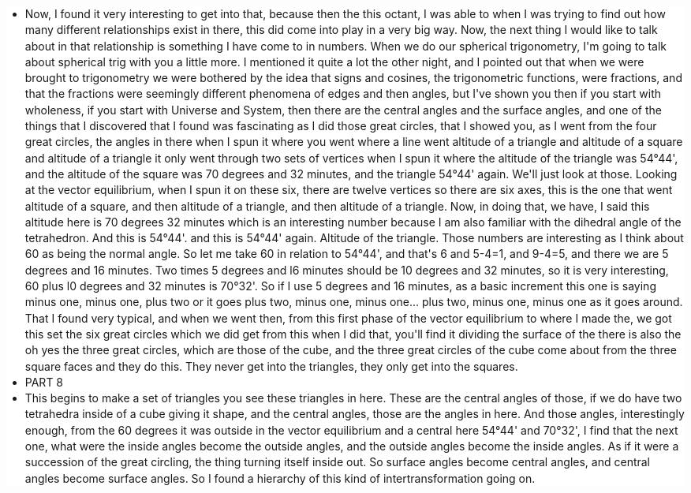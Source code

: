 - Now, I found it very interesting to get into that, because then the this octant, I was able to when I was trying to find out how many different relationships exist in there, this did come into play in a very big way. Now, the next thing I would like to talk about in that relationship is something I have come to in numbers. When we do our spherical trigonometry, I'm going to talk about spherical trig with you a little more. I mentioned it quite a lot the other night, and I pointed out that when we were brought to trigonometry we were bothered by the idea that signs and cosines, the trigonometric functions, were fractions, and that the fractions were seemingly different phenomena of edges and then angles, but I've shown you then if you start with wholeness, if you start with Universe and System, then there are the central angles and the surface angles, and one of the things that I discovered that I found was fascinating as I did those great circles, that I showed you, as I went from the four great circles, the angles in there when I spun it where you went where a line went altitude of a triangle and altitude of a square and altitude of a triangle it only went through two sets of vertices when I spun it where the altitude of the triangle was 54°44', and the altitude of the square was 70 degrees and 32 minutes, and the triangle 54°44' again. We'll just look at those. Looking at the vector equilibrium, when I spun it on these six, there are twelve vertices so there are six axes, this is the one that went altitude of a square, and then altitude of a triangle, and then altitude of a triangle. Now, in doing that, we have, I said this altitude here is 70 degrees 32 minutes which is an interesting number because I am also familiar with the dihedral angle of the tetrahedron. And this is 54°44'. and this is 54°44' again. Altitude of the triangle. Those numbers are interesting as I think about 60 as being the normal angle. So let me take 60 in relation to 54°44', and that's 6 and 5-4=1, and 9-4=5, and there we are 5 degrees and 16 minutes. Two times 5 degrees and l6 minutes should be 10 degrees and 32 minutes, so it is very interesting, 60 plus l0 degrees and 32 minutes is 70°32'. So if I use 5 degrees and 16 minutes, as a basic increment this one is saying minus one, minus one, plus two or it goes plus two, minus one, minus one... plus two, minus one, minus one as it goes around. That I found very typical, and when we went then, from this first phase of the vector equilibrium to where I made the, we got this set the six great circles which we did get from this when I did that, you'll find it dividing the surface of the there is also the oh yes the three great circles, which are those of the cube, and the three great circles of the cube come about from the three square faces and they do this. They never get into the triangles, they only get into the squares.<span id='Rbw-jrcSl'/>
- PART 8<span id='FTgqHPUfV'/>
- This begins to make a set of triangles you see these triangles in here. These are the central angles of those, if we do have two tetrahedra inside of a cube giving it shape, and the central angles, those are the angles in here. And those angles, interestingly enough, from the 60 degrees it was outside in the vector equilibrium and a central here 54°44' and 70°32', I find that the next one, what were the inside angles become the outside angles, and the outside angles become the inside angles. As if it were a succession of the great circling, the thing turning itself inside out. So surface angles become central angles, and central angles become surface angles. So I found a hierarchy of this kind of intertransformation going on.<span id='APy7-18WV'/>